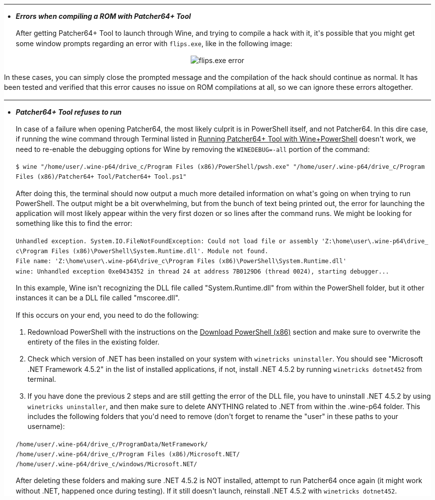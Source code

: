 -----------------
* _**Errors when compiling a ROM with Patcher64+ Tool**_

    After getting Patcher64+ Tool to launch through Wine, and trying to compile a hack with it, it's possible that you might get some window prompts regarding an error with `flips.exe`, like in the following image:

<p align="center">
<img src="https://i.imgur.com/wqMNSgA.png" alt="flips.exe error">
</p>

In these cases, you can simply close the prompted message and the compilation of the hack should continue as normal. It has been tested and verified that this error causes no issue on ROM compilations at all, so we can ignore these errors altogether.

-----------------
* _**Patcher64+ Tool refuses to run**_

    In case of a failure when opening Patcher64, the most likely culprit is in PowerShell itself, and not Patcher64. In this dire case, if running the wine command through Terminal listed in [Running Patcher64+ Tool with Wine+PowerShell](#running-patcher64+-tool-with-wine+powershell) doesn't work, we need to re-enable the debugging options for Wine by removing the `WINEDEBUG=-all` portion of the command:
    ```
    $ wine "/home/user/.wine-p64/drive_c/Program Files (x86)/PowerShell/pwsh.exe" "/home/user/.wine-p64/drive_c/Program Files (x86)/Patcher64+ Tool/Patcher64+ Tool.ps1"
    ```

    After doing this, the terminal should now output a much more detailed information on what's going on when trying to run PowerShell. The output might be a bit overwhelming, but from the bunch of text being printed out, the error for launching the application will most likely appear within the very first dozen or so lines after the command runs. We might be looking for something like this to find the error:
    ```
    Unhandled exception. System.IO.FileNotFoundException: Could not load file or assembly 'Z:\home\user\.wine-p64\drive_c\Program Files (x86)\PowerShell\System.Runtime.dll'. Module not found.
    File name: 'Z:\home\user\.wine-p64\drive_c\Program Files (x86)\PowerShell\System.Runtime.dll'
    wine: Unhandled exception 0xe0434352 in thread 24 at address 7B0129D6 (thread 0024), starting debugger...
    ```

    In this example, Wine isn't recognizing the DLL file called "System.Runtime.dll" from within the PowerShell folder, but it other instances it can be a DLL file called "mscoree.dll".

    If this occurs on your end, you need to do the following:

    1. Redownload PowerShell with the instructions on the [Download PowerShell (x86)](#download-powershell-x86) section and make sure to overwrite the entirety of the files in the existing folder.

    1. Check which version of .NET has been installed on your system  with `winetricks uninstaller`. You should see "Microsoft .NET Framework 4.5.2" in the list of installed applications, if not, install .NET 4.5.2 by running `winetricks dotnet452` from terminal.

    1. If you have done the previous 2 steps and are still getting the error of the DLL file, you have to uninstall .NET 4.5.2 by using `winetricks uninstaller`, and then make sure to delete ANYTHING related to .NET from within the .wine-p64 folder. This includes the following folders that you'd need to remove (don't forget to rename the "user" in these paths to your username):
    ```
    /home/user/.wine-p64/drive_c/ProgramData/NetFramework/
    /home/user/.wine-p64/drive_c/Program Files (x86)/Microsoft.NET/
    /home/user/.wine-p64/drive_c/windows/Microsoft.NET/
    ```
    After deleting these folders and making sure .NET 4.5.2 is NOT installed, attempt to run Patcher64 once again (it might work without .NET, happened once during testing). If it still doesn't launch, reinstall .NET 4.5.2 with `winetricks dotnet452`.
    